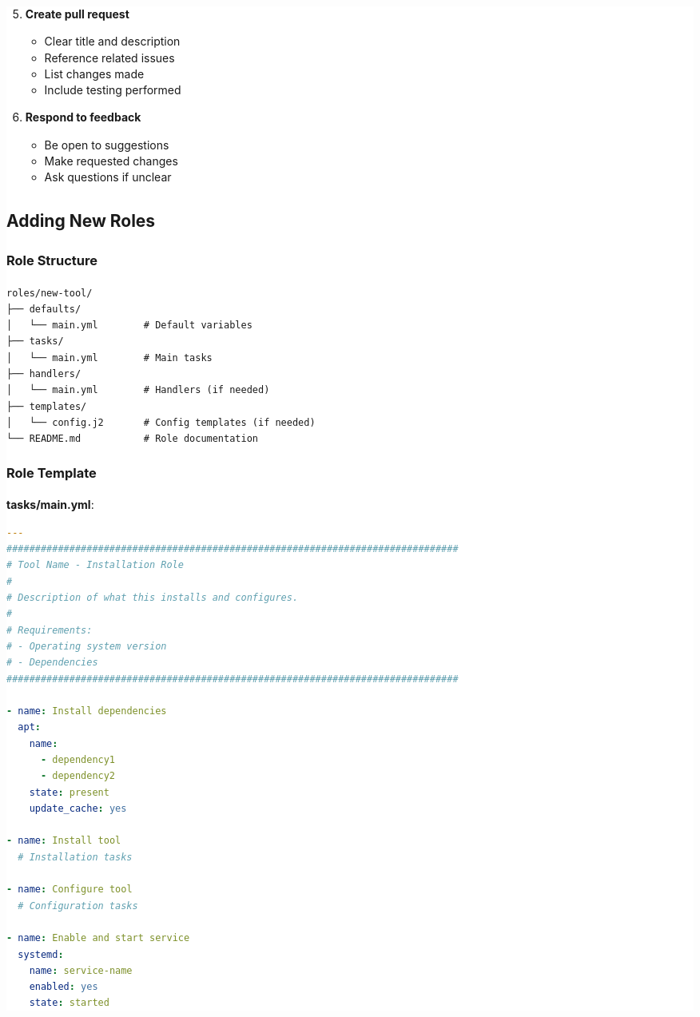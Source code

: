 5. **Create pull request**
   - Clear title and description
   - Reference related issues
   - List changes made
   - Include testing performed

6. **Respond to feedback**
   - Be open to suggestions
   - Make requested changes
   - Ask questions if unclear

## Adding New Roles

### Role Structure
```
roles/new-tool/
├── defaults/
│   └── main.yml        # Default variables
├── tasks/
│   └── main.yml        # Main tasks
├── handlers/
│   └── main.yml        # Handlers (if needed)
├── templates/
│   └── config.j2       # Config templates (if needed)
└── README.md           # Role documentation
```

### Role Template

**tasks/main.yml**:
```yaml
---
###############################################################################
# Tool Name - Installation Role
#
# Description of what this installs and configures.
#
# Requirements:
# - Operating system version
# - Dependencies
###############################################################################

- name: Install dependencies
  apt:
    name:
      - dependency1
      - dependency2
    state: present
    update_cache: yes

- name: Install tool
  # Installation tasks
  
- name: Configure tool
  # Configuration tasks
  
- name: Enable and start service
  systemd:
    name: service-name
    enabled: yes
    state: started
```
